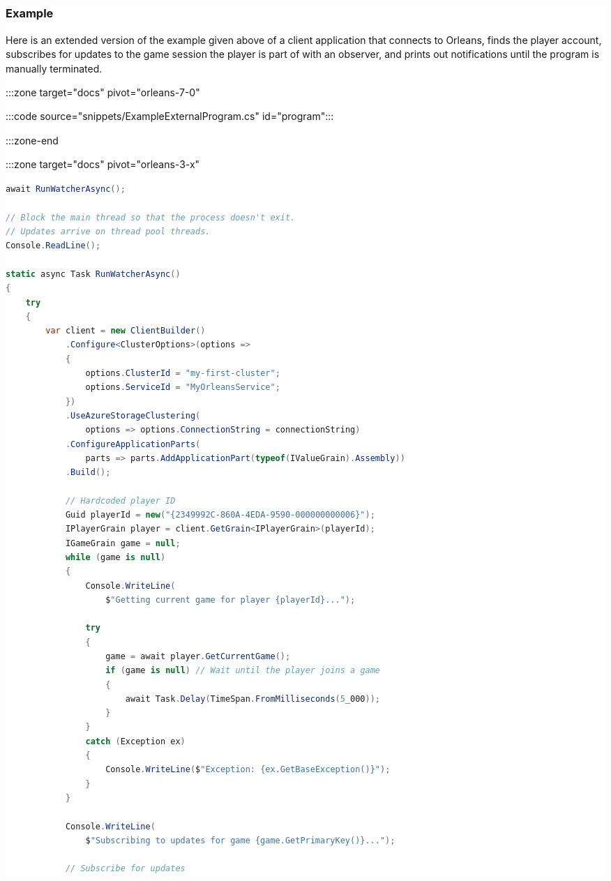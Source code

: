 ### Example

Here is an extended version of the example given above of a client application that connects to Orleans, finds the player account, subscribes for updates to the game session the player is part of with an observer, and prints out notifications until the program is manually terminated.


:::zone target="docs" pivot="orleans-7-0"


:::code source="snippets/ExampleExternalProgram.cs" id="program":::

:::zone-end


:::zone target="docs" pivot="orleans-3-x"


```csharp
await RunWatcherAsync();

// Block the main thread so that the process doesn't exit.
// Updates arrive on thread pool threads.
Console.ReadLine();

static async Task RunWatcherAsync()
{
    try
    {
        var client = new ClientBuilder()
            .Configure<ClusterOptions>(options =>
            {
                options.ClusterId = "my-first-cluster";
                options.ServiceId = "MyOrleansService";
            })
            .UseAzureStorageClustering(
                options => options.ConnectionString = connectionString)
            .ConfigureApplicationParts(
                parts => parts.AddApplicationPart(typeof(IValueGrain).Assembly))
            .Build();

            // Hardcoded player ID
            Guid playerId = new("{2349992C-860A-4EDA-9590-000000000006}");
            IPlayerGrain player = client.GetGrain<IPlayerGrain>(playerId);
            IGameGrain game = null;
            while (game is null)
            {
                Console.WriteLine(
                    $"Getting current game for player {playerId}...");

                try
                {
                    game = await player.GetCurrentGame();
                    if (game is null) // Wait until the player joins a game
                    {
                        await Task.Delay(TimeSpan.FromMilliseconds(5_000));
                    }
                }
                catch (Exception ex)
                {
                    Console.WriteLine($"Exception: {ex.GetBaseException()}");
                }
            }

            Console.WriteLine(
                $"Subscribing to updates for game {game.GetPrimaryKey()}...");

            // Subscribe for updates
```